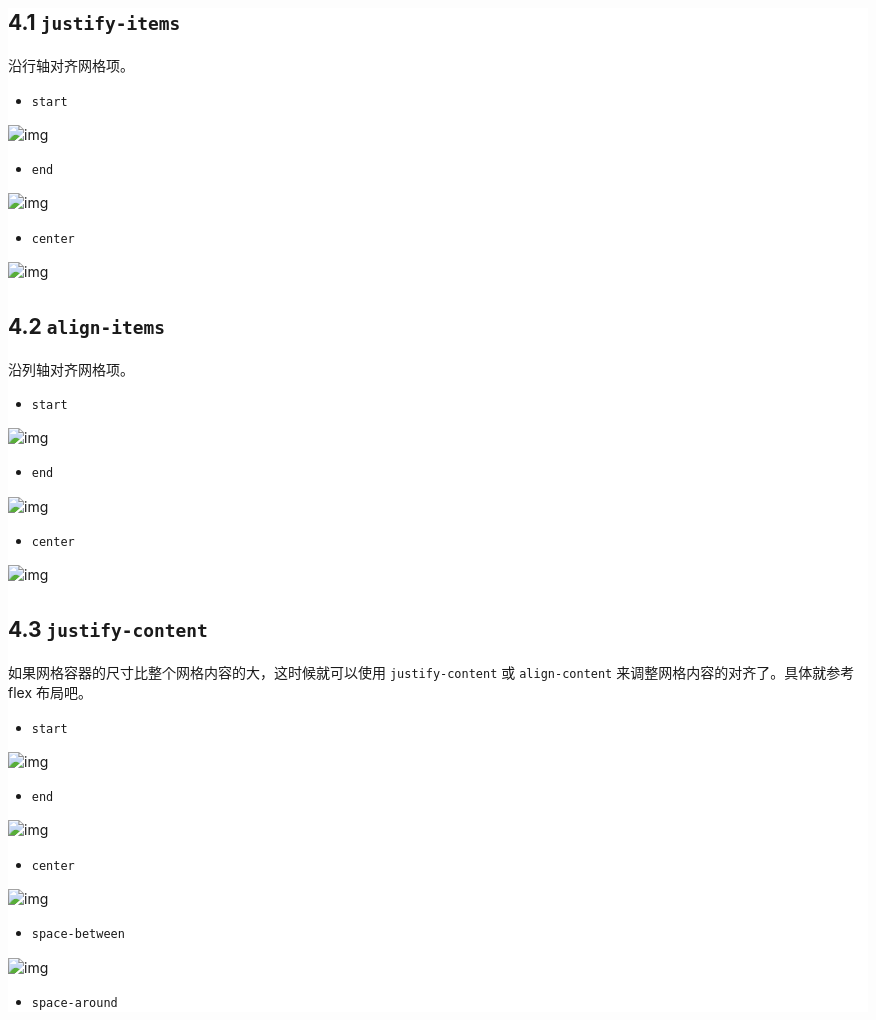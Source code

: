 ## **4.1 `justify-items`**

沿行轴对齐网格项。

- `start`

![img](https://assets.ng-tech.icu/item/a8901ca48f104c71d8d1e577294e7072.png)

- `end`

![img](https://assets.ng-tech.icu/item/3af1e4e90c19766ae6ec9f78536116b3.png)

- `center`

![img](https://assets.ng-tech.icu/item/296c74cb2f87ce070a802edc571345ba.png)

## **4.2 `align-items`**

沿列轴对齐网格项。

- `start`

![img](https://assets.ng-tech.icu/item/b7cf75de7d4e87965f5e900c406848a8.png)

- `end`

![img](https://assets.ng-tech.icu/item/4a3dcef573e61e8516f2a145d3819f5b.png)

- `center`

![img](https://assets.ng-tech.icu/item/4000d718790fd9bbc2fdee3da0a9d299.png)

## **4.3 `justify-content`**

如果网格容器的尺寸比整个网格内容的大，这时候就可以使用 `justify-content` 或 `align-content` 来调整网格内容的对齐了。具体就参考 flex 布局吧。

- `start`

![img](https://assets.ng-tech.icu/item/35ff4a71eae4b9dabd344c0199b84af1.png)

- `end`

![img](https://assets.ng-tech.icu/item/58aa6250797a098221eb10a626dec8d5.png)

- `center`

![img](https://assets.ng-tech.icu/item/773ca3a549be6da21213e4d10e68d3f0.png)

- `space-between`

![img](https://assets.ng-tech.icu/item/712cc03b6a5eb35b68034e8abf95e451.png)

- `space-around`
